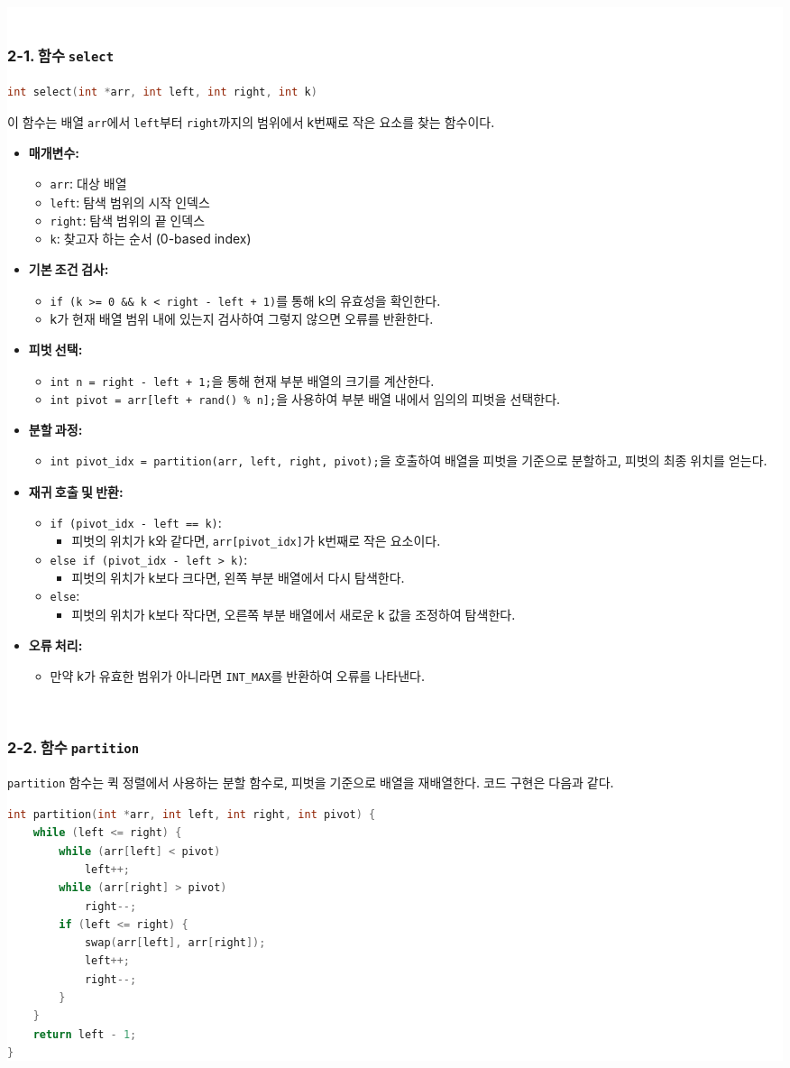 <br>

### 2-1. 함수 `select`

``` C++
int select(int *arr, int left, int right, int k)
```

이 함수는 배열 `arr`에서 `left`부터 `right`까지의 범위에서 k번째로 작은 요소를 찾는 함수이다.

- **매개변수:**
  - `arr`: 대상 배열
  - `left`: 탐색 범위의 시작 인덱스
  - `right`: 탐색 범위의 끝 인덱스
  - `k`: 찾고자 하는 순서 (0-based index)

- **기본 조건 검사:**
  - `if (k >= 0 && k < right - left + 1)`를 통해 k의 유효성을 확인한다.
  - k가 현재 배열 범위 내에 있는지 검사하여 그렇지 않으면 오류를 반환한다.

- **피벗 선택:**
  - `int n = right - left + 1;`을 통해 현재 부분 배열의 크기를 계산한다.
  - `int pivot = arr[left + rand() % n];`을 사용하여 부분 배열 내에서 임의의 피벗을 선택한다.

- **분할 과정:**
  - `int pivot_idx = partition(arr, left, right, pivot);`을 호출하여 배열을 피벗을 기준으로 분할하고, 피벗의 최종 위치를 얻는다.

- **재귀 호출 및 반환:**
  - `if (pivot_idx - left == k)`:
    - 피벗의 위치가 k와 같다면, `arr[pivot_idx]`가 k번째로 작은 요소이다.
  - `else if (pivot_idx - left > k)`:
    - 피벗의 위치가 k보다 크다면, 왼쪽 부분 배열에서 다시 탐색한다.
  - `else`:
    - 피벗의 위치가 k보다 작다면, 오른쪽 부분 배열에서 새로운 k 값을 조정하여 탐색한다.

- **오류 처리:**
  - 만약 k가 유효한 범위가 아니라면 `INT_MAX`를 반환하여 오류를 나타낸다.

<br>

### 2-2. 함수 `partition`

`partition` 함수는 퀵 정렬에서 사용하는 분할 함수로, 피벗을 기준으로 배열을 재배열한다. 코드 구현은 다음과 같다.

``` C++
int partition(int *arr, int left, int right, int pivot) {
    while (left <= right) {
        while (arr[left] < pivot)
            left++;
        while (arr[right] > pivot)
            right--;
        if (left <= right) {
            swap(arr[left], arr[right]);
            left++;
            right--;
        }
    }
    return left - 1;
}
```
